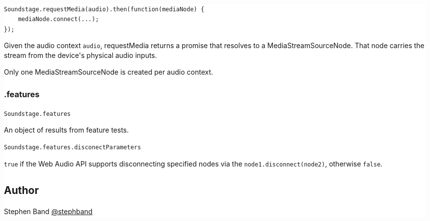     Soundstage.requestMedia(audio).then(function(mediaNode) {
        mediaNode.connect(...);
    });

Given the audio context <code>audio</code>, requestMedia returns a promise that
resolves to a MediaStreamSourceNode. That node carries the stream from the
device's physical audio inputs.

Only one MediaStreamSourceNode is created per audio context.

### .features

    Soundstage.features

An object of results from feature tests.

    Soundstage.features.disconectParameters

<code>true</code> if the Web Audio API supports disconnecting specified nodes
via the <code>node1.disconnect(node2)</code>, otherwise <code>false</code>.


## Author

Stephen Band <a href="http://twitter.com/stephband">@stephband</a>
